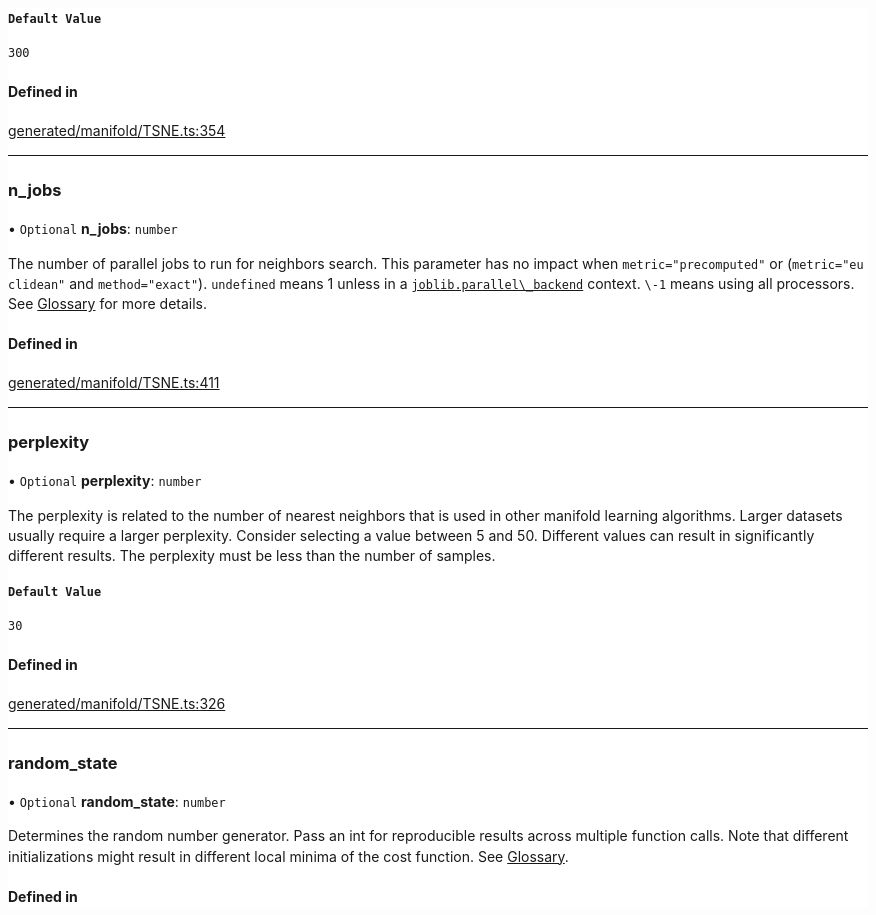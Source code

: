 **`Default Value`**

`300`

#### Defined in

[generated/manifold/TSNE.ts:354](https://github.com/transitive-bullshit/scikit-learn-ts/blob/367336a/packages/sklearn/src/generated/manifold/TSNE.ts#L354)

___

### n\_jobs

• `Optional` **n\_jobs**: `number`

The number of parallel jobs to run for neighbors search. This parameter has no impact when `metric="precomputed"` or (`metric="euclidean"` and `method="exact"`). `undefined` means 1 unless in a [`joblib.parallel\_backend`](https://joblib.readthedocs.io/en/latest/parallel.html#joblib.parallel_backend "(in joblib v1.3.0.dev0)") context. `\-1` means using all processors. See [Glossary](../../glossary.html#term-n_jobs) for more details.

#### Defined in

[generated/manifold/TSNE.ts:411](https://github.com/transitive-bullshit/scikit-learn-ts/blob/367336a/packages/sklearn/src/generated/manifold/TSNE.ts#L411)

___

### perplexity

• `Optional` **perplexity**: `number`

The perplexity is related to the number of nearest neighbors that is used in other manifold learning algorithms. Larger datasets usually require a larger perplexity. Consider selecting a value between 5 and 50. Different values can result in significantly different results. The perplexity must be less than the number of samples.

**`Default Value`**

`30`

#### Defined in

[generated/manifold/TSNE.ts:326](https://github.com/transitive-bullshit/scikit-learn-ts/blob/367336a/packages/sklearn/src/generated/manifold/TSNE.ts#L326)

___

### random\_state

• `Optional` **random\_state**: `number`

Determines the random number generator. Pass an int for reproducible results across multiple function calls. Note that different initializations might result in different local minima of the cost function. See [Glossary](../../glossary.html#term-random_state).

#### Defined in
